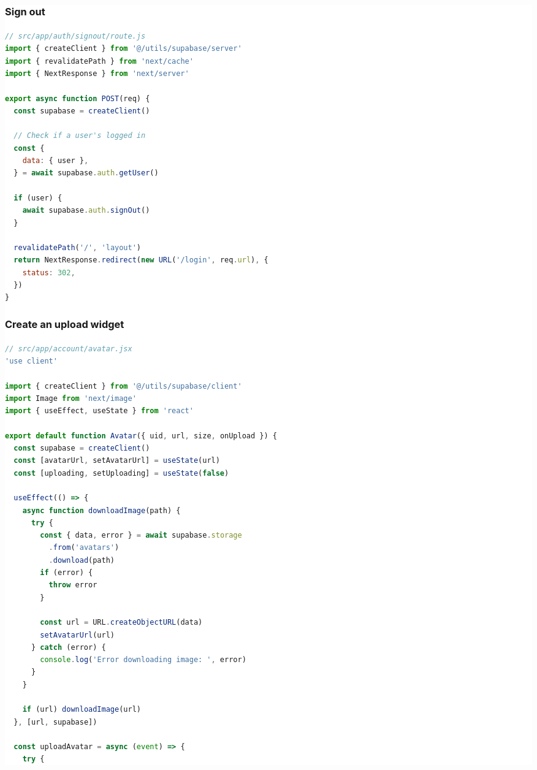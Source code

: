 ### Sign out

```js
// src/app/auth/signout/route.js
import { createClient } from '@/utils/supabase/server'
import { revalidatePath } from 'next/cache'
import { NextResponse } from 'next/server'

export async function POST(req) {
  const supabase = createClient()

  // Check if a user's logged in
  const {
    data: { user },
  } = await supabase.auth.getUser()

  if (user) {
    await supabase.auth.signOut()
  }

  revalidatePath('/', 'layout')
  return NextResponse.redirect(new URL('/login', req.url), {
    status: 302,
  })
}
```

### Create an upload widget

```jsx
// src/app/account/avatar.jsx
'use client'

import { createClient } from '@/utils/supabase/client'
import Image from 'next/image'
import { useEffect, useState } from 'react'

export default function Avatar({ uid, url, size, onUpload }) {
  const supabase = createClient()
  const [avatarUrl, setAvatarUrl] = useState(url)
  const [uploading, setUploading] = useState(false)

  useEffect(() => {
    async function downloadImage(path) {
      try {
        const { data, error } = await supabase.storage
          .from('avatars')
          .download(path)
        if (error) {
          throw error
        }

        const url = URL.createObjectURL(data)
        setAvatarUrl(url)
      } catch (error) {
        console.log('Error downloading image: ', error)
      }
    }

    if (url) downloadImage(url)
  }, [url, supabase])

  const uploadAvatar = async (event) => {
    try {
```